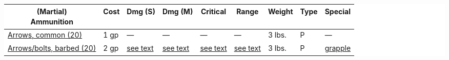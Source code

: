 | (Martial)  <br>Ammunition                                                                                                                                                | Cost   | Dmg (S)                                                                                                                                               | Dmg (M)                                                                                                                                               | Critical                                                                                                                                              | Range                                                                                                                                                 | Weight                                                                             | Type                                                                                  | Special                                                                                                                                               |
| ------------------------------------------------------------------------------------------------------------------------------------------------------------------------ | ------ | ----------------------------------------------------------------------------------------------------------------------------------------------------- | ----------------------------------------------------------------------------------------------------------------------------------------------------- | ----------------------------------------------------------------------------------------------------------------------------------------------------- | ----------------------------------------------------------------------------------------------------------------------------------------------------- | ----------------------------------------------------------------------------------------------------------------------------------------------------- | ----------------------------------------------------------------------------------------------------------------------------------------------------- | ----------------------------------------------------------------------------------------------------------------------------------------------------- |
| [Arrows, common (20)](https://www.d20pfsrd.com/equipment/weapons/weapon-descriptions/ammunition/ammunition-bow-arrows-common/)                                           | 1 gp   | —                                                                                                                                                     | —                                                                                                                                                     | —                                                                                                                                                     | —                                                                                                                                                     | 3 lbs.                                                                                                                                                | P                                                                                                                                                     | —                                                                                                                                                     |
| [Arrows/bolts, barbed (20)](https://www.d20pfsrd.com/equipment/weapons/weapon-descriptions/ammunition/arrow-barbed)                                                      | 2 gp   | [see text](https://www.d20pfsrd.com/equipment/weapons/weapon-descriptions/ammunition/arrow-barbed)                                                    | [see text](https://www.d20pfsrd.com/equipment/weapons/weapon-descriptions/ammunition/arrow-barbed)                                                    | [see text](https://www.d20pfsrd.com/equipment/weapons/weapon-descriptions/ammunition/arrow-barbed)                                                    | [see text](https://www.d20pfsrd.com/equipment/weapons/weapon-descriptions/ammunition/arrow-barbed)                                                    | 3 lbs.                                                                                                                                                | P                                                                                                                                                     | [grapple](https://www.d20pfsrd.com/equipment/Weapons/#wpn-quality-grapple)                                                                            |